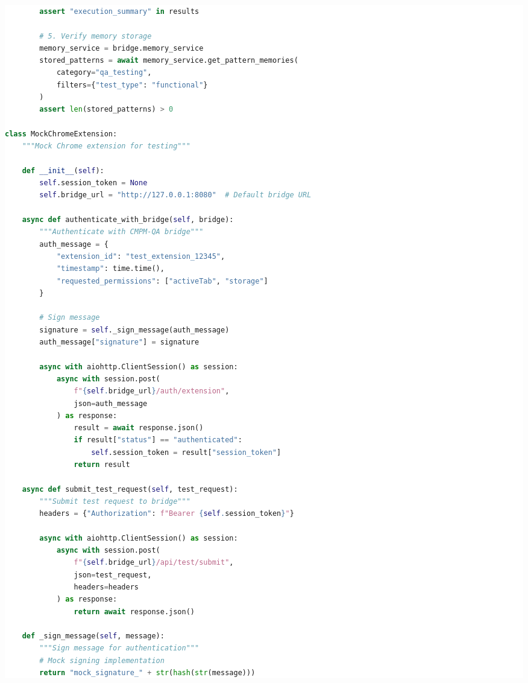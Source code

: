 ```python
        assert "execution_summary" in results
        
        # 5. Verify memory storage
        memory_service = bridge.memory_service
        stored_patterns = await memory_service.get_pattern_memories(
            category="qa_testing",
            filters={"test_type": "functional"}
        )
        assert len(stored_patterns) > 0

class MockChromeExtension:
    """Mock Chrome extension for testing"""
    
    def __init__(self):
        self.session_token = None
        self.bridge_url = "http://127.0.0.1:8080"  # Default bridge URL
    
    async def authenticate_with_bridge(self, bridge):
        """Authenticate with CMPM-QA bridge"""
        auth_message = {
            "extension_id": "test_extension_12345",
            "timestamp": time.time(),
            "requested_permissions": ["activeTab", "storage"]
        }
        
        # Sign message
        signature = self._sign_message(auth_message)
        auth_message["signature"] = signature
        
        async with aiohttp.ClientSession() as session:
            async with session.post(
                f"{self.bridge_url}/auth/extension",
                json=auth_message
            ) as response:
                result = await response.json()
                if result["status"] == "authenticated":
                    self.session_token = result["session_token"]
                return result
    
    async def submit_test_request(self, test_request):
        """Submit test request to bridge"""
        headers = {"Authorization": f"Bearer {self.session_token}"}
        
        async with aiohttp.ClientSession() as session:
            async with session.post(
                f"{self.bridge_url}/api/test/submit",
                json=test_request,
                headers=headers
            ) as response:
                return await response.json()
    
    def _sign_message(self, message):
        """Sign message for authentication"""
        # Mock signing implementation
        return "mock_signature_" + str(hash(str(message)))
```
